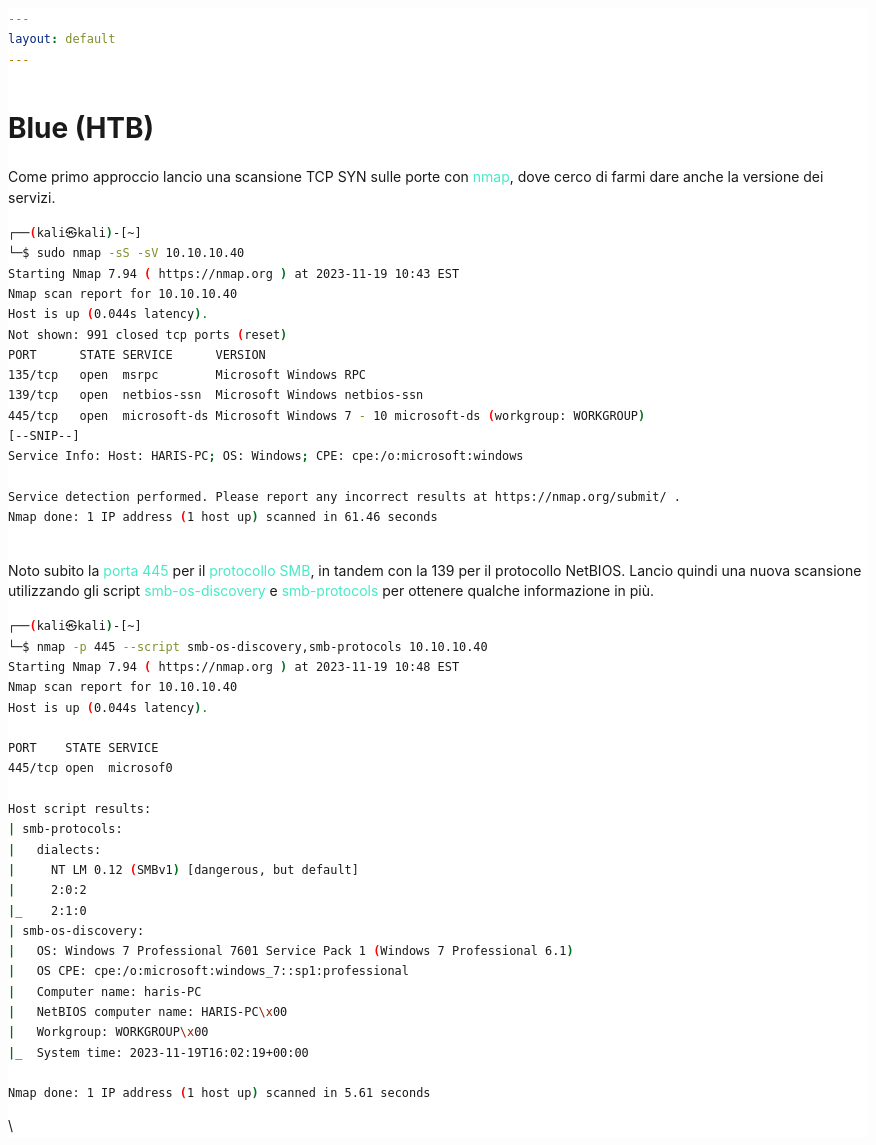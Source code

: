 ```yaml
---
layout: default
---
```


# Blue (HTB)

Come primo approccio lancio una scansione TCP SYN sulle porte con <span style="color:#46eac7">nmap</span>, dove cerco di farmi dare anche la versione dei servizi.

```bash
┌──(kali㉿kali)-[~]
└─$ sudo nmap -sS -sV 10.10.10.40  
Starting Nmap 7.94 ( https://nmap.org ) at 2023-11-19 10:43 EST
Nmap scan report for 10.10.10.40
Host is up (0.044s latency).
Not shown: 991 closed tcp ports (reset)
PORT      STATE SERVICE      VERSION
135/tcp   open  msrpc        Microsoft Windows RPC
139/tcp   open  netbios-ssn  Microsoft Windows netbios-ssn
445/tcp   open  microsoft-ds Microsoft Windows 7 - 10 microsoft-ds (workgroup: WORKGROUP)
[--SNIP--]
Service Info: Host: HARIS-PC; OS: Windows; CPE: cpe:/o:microsoft:windows

Service detection performed. Please report any incorrect results at https://nmap.org/submit/ .
Nmap done: 1 IP address (1 host up) scanned in 61.46 seconds
```
\
Noto subito la <span style="color:#46eac7">porta 445</span> per il <span style="color:#46eac7">protocollo SMB</span>, in tandem con la 139 per il protocollo NetBIOS. Lancio quindi una nuova scansione utilizzando gli script <span style="color:#46eac7">smb-os-discovery</span> e <span style="color:#46eac7">smb-protocols</span> per ottenere qualche informazione in più.

```bash
┌──(kali㉿kali)-[~]
└─$ nmap -p 445 --script smb-os-discovery,smb-protocols 10.10.10.40
Starting Nmap 7.94 ( https://nmap.org ) at 2023-11-19 10:48 EST
Nmap scan report for 10.10.10.40
Host is up (0.044s latency).

PORT    STATE SERVICE
445/tcp open  microsof0

Host script results:
| smb-protocols: 
|   dialects: 
|     NT LM 0.12 (SMBv1) [dangerous, but default]
|     2:0:2
|_    2:1:0
| smb-os-discovery: 
|   OS: Windows 7 Professional 7601 Service Pack 1 (Windows 7 Professional 6.1)
|   OS CPE: cpe:/o:microsoft:windows_7::sp1:professional
|   Computer name: haris-PC
|   NetBIOS computer name: HARIS-PC\x00
|   Workgroup: WORKGROUP\x00
|_  System time: 2023-11-19T16:02:19+00:00

Nmap done: 1 IP address (1 host up) scanned in 5.61 seconds
```
\
